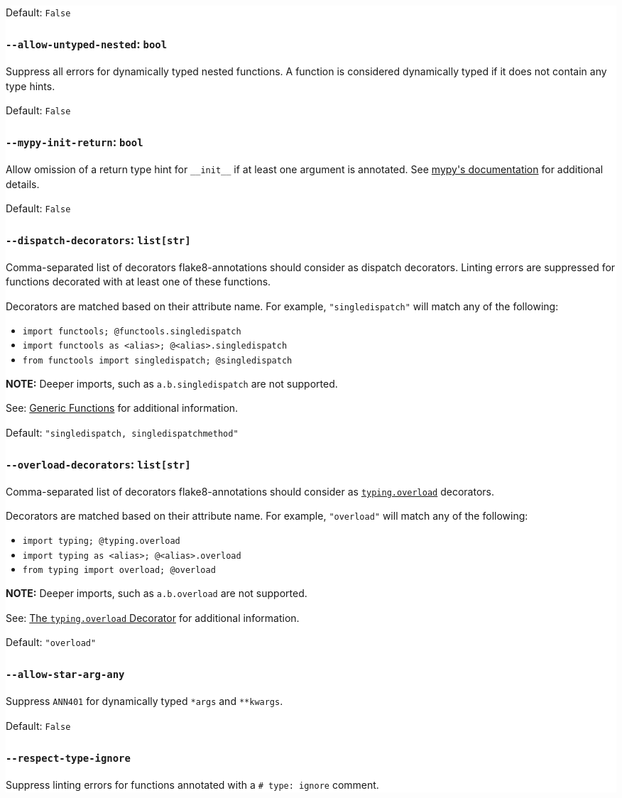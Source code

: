 Default: `False`

### `--allow-untyped-nested`: `bool`
Suppress all errors for dynamically typed nested functions. A function is considered dynamically typed if it does not contain any type hints.

Default: `False`

### `--mypy-init-return`: `bool`
Allow omission of a return type hint for `__init__` if at least one argument is annotated. See [mypy's documentation](https://mypy.readthedocs.io/en/stable/class_basics.html?#annotating-init-methods) for additional details.

Default: `False`

### `--dispatch-decorators`: `list[str]`
Comma-separated list of decorators flake8-annotations should consider as dispatch decorators. Linting errors are suppressed for functions decorated with at least one of these functions.

Decorators are matched based on their attribute name. For example, `"singledispatch"` will match any of the following:
  * `import functools; @functools.singledispatch`
  * `import functools as <alias>; @<alias>.singledispatch`
  * `from functools import singledispatch; @singledispatch`

**NOTE:** Deeper imports, such as `a.b.singledispatch` are not supported.

See: [Generic Functions](#generic-functions) for additional information.

Default: `"singledispatch, singledispatchmethod"`

### `--overload-decorators`: `list[str]`
Comma-separated list of decorators flake8-annotations should consider as [`typing.overload`](https://docs.python.org/3/library/typing.html#typing.overload) decorators.

Decorators are matched based on their attribute name. For example, `"overload"` will match any of the following:
  * `import typing; @typing.overload`
  * `import typing as <alias>; @<alias>.overload`
  * `from typing import overload; @overload`

**NOTE:** Deeper imports, such as `a.b.overload` are not supported.

See: [The `typing.overload` Decorator](#the-typingoverload-decorator) for additional information.

Default: `"overload"`

### `--allow-star-arg-any`
Suppress `ANN401` for dynamically typed `*args` and `**kwargs`.

Default: `False`

### `--respect-type-ignore`
Suppress linting errors for functions annotated with a `# type: ignore` comment.
